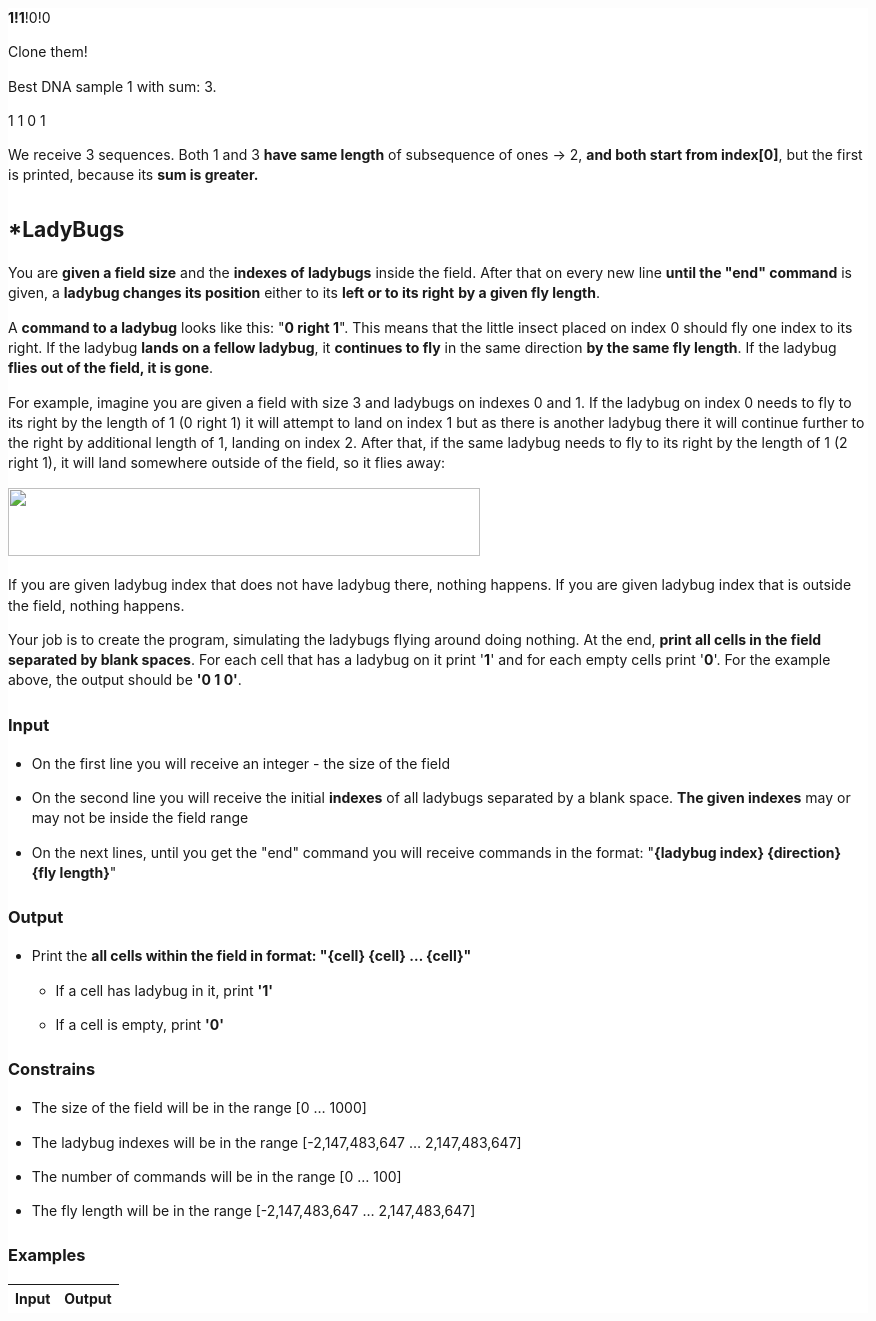 <p><strong>1!1</strong>!0!0</p>
<p>Clone them!</p></td>
<td><p>Best DNA sample 1 with sum: 3.</p>
<p>1 1 0 1</p></td>
<td>We receive 3 sequences. Both 1 and 3 <strong>have same length</strong> of subsequence of ones -&gt; 2, <strong>and both start from index[0]</strong>, but the first is printed, because its <strong>sum is greater.</strong></td>
</tr>
</tbody>
</table>
<h2 id="ladybugs">*LadyBugs</h2>
<p>You are <strong>given a field size</strong> and the <strong>indexes of ladybugs</strong> inside the field. After that on every new line <strong>until the "end" command</strong> is given, a <strong>ladybug changes its position</strong> either to its <strong>left or to its right</strong> <strong>by a given fly length</strong>.</p>
<p>A <strong>command to a ladybug</strong> looks like this: "<strong>0 right 1</strong>". This means that the little insect placed on index 0 should fly one index to its right. If the ladybug <strong>lands on a fellow ladybug</strong>, it <strong>continues to fly</strong> in the same direction <strong>by the same fly length</strong>. If the ladybug <strong>flies out of the field, it is gone</strong>.</p>
<p>For example, imagine you are given a field with size 3 and ladybugs on indexes 0 and 1. If the ladybug on index 0 needs to fly to its right by the length of 1 (0 right 1) it will attempt to land on index 1 but as there is another ladybug there it will continue further to the right by additional length of 1, landing on index 2. After that, if the same ladybug needs to fly to its right by the length of 1 (2 right 1), it will land somewhere outside of the field, so it flies away:</p>
<p><img src="media/image1.png" style="width:4.91319in;height:0.71111in" /></p>
<p>If you are given ladybug index that does not have ladybug there, nothing happens. If you are given ladybug index that is outside the field, nothing happens.</p>
<p>Your job is to create the program, simulating the ladybugs flying around doing nothing. At the end, <strong>print all cells in the field separated by blank spaces</strong>. For each cell that has a ladybug on it print '<strong>1</strong>' and for each empty cells print '<strong>0</strong>'. For the example above, the output should be <strong>'0 1 0'</strong>.</p>
<h3 id="input">Input</h3>
<ul>
<li><p>On the first line you will receive an integer - the size of the field</p></li>
<li><p>On the second line you will receive the initial <strong>indexes</strong> of all ladybugs separated by a blank space. <strong>The given indexes</strong> may or may not be inside the field range</p></li>
<li><p>On the next lines, until you get the "end" command you will receive commands in the format: "<strong>{ladybug index} {direction} {fly length}</strong>"</p></li>
</ul>
<h3 id="output-1">Output</h3>
<ul>
<li><p>Print the <strong>all cells within the field in format: "{cell} {cell} … {cell}"</strong></p>
<ul>
<li><p>If a cell has ladybug in it, print <strong>'1'</strong></p></li>
<li><p>If a cell is empty, print <strong>'0'</strong></p></li>
</ul></li>
</ul>
<h3 id="constrains">Constrains</h3>
<ul>
<li><p>The size of the field will be in the range [0 … 1000]</p></li>
<li><p>The ladybug indexes will be in the range [-2,147,483,647 … 2,147,483,647]</p></li>
<li><p>The number of commands will be in the range [0 … 100]</p></li>
<li><p>The fly length will be in the range [-2,147,483,647 … 2,147,483,647]</p></li>
</ul>
<h3 id="examples-9">Examples</h3>
<table>
<thead>
<tr class="header">
<th><strong>Input</strong></th>
<th><strong>Output</strong></th>